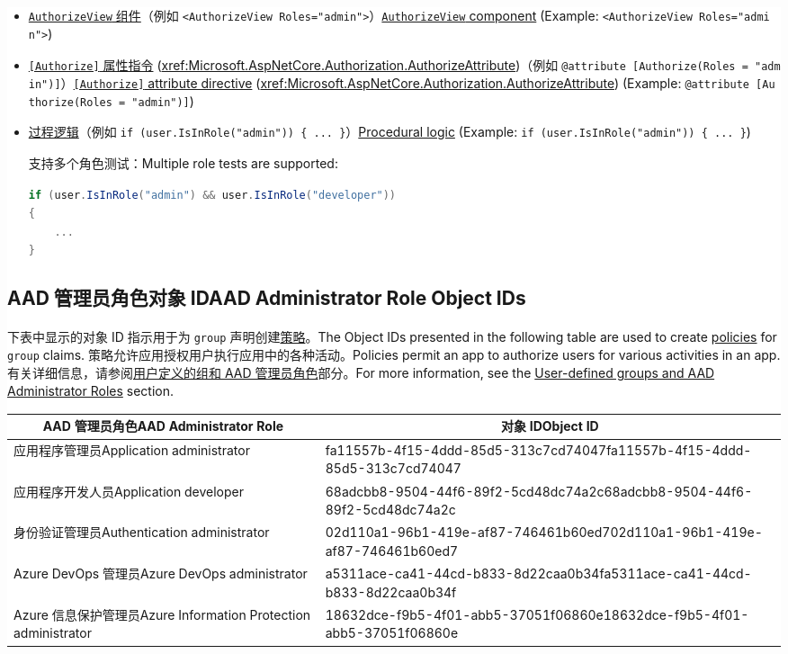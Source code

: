 * <span data-ttu-id="323e0-292">[`AuthorizeView` 组件](xref:blazor/security/index#authorizeview-component)（例如 `<AuthorizeView Roles="admin">`）</span><span class="sxs-lookup"><span data-stu-id="323e0-292">[`AuthorizeView` component](xref:blazor/security/index#authorizeview-component) (Example: `<AuthorizeView Roles="admin">`)</span></span>
* <span data-ttu-id="323e0-293">[`[Authorize]` 属性指令](xref:blazor/security/index#authorize-attribute) (<xref:Microsoft.AspNetCore.Authorization.AuthorizeAttribute>)（例如 `@attribute [Authorize(Roles = "admin")]`）</span><span class="sxs-lookup"><span data-stu-id="323e0-293">[`[Authorize]` attribute directive](xref:blazor/security/index#authorize-attribute) (<xref:Microsoft.AspNetCore.Authorization.AuthorizeAttribute>) (Example: `@attribute [Authorize(Roles = "admin")]`)</span></span>
* <span data-ttu-id="323e0-294">[过程逻辑](xref:blazor/security/index#procedural-logic)（例如 `if (user.IsInRole("admin")) { ... }`）</span><span class="sxs-lookup"><span data-stu-id="323e0-294">[Procedural logic](xref:blazor/security/index#procedural-logic) (Example: `if (user.IsInRole("admin")) { ... }`)</span></span>

  <span data-ttu-id="323e0-295">支持多个角色测试：</span><span class="sxs-lookup"><span data-stu-id="323e0-295">Multiple role tests are supported:</span></span>

  ```csharp
  if (user.IsInRole("admin") && user.IsInRole("developer"))
  {
      ...
  }
  ```

## <a name="aad-administrator-role-object-ids"></a><span data-ttu-id="323e0-296">AAD 管理员角色对象 ID</span><span class="sxs-lookup"><span data-stu-id="323e0-296">AAD Administrator Role Object IDs</span></span>

<span data-ttu-id="323e0-297">下表中显示的对象 ID 指示用于为 `group` 声明创建[策略](xref:security/authorization/policies)。</span><span class="sxs-lookup"><span data-stu-id="323e0-297">The Object IDs presented in the following table are used to create [policies](xref:security/authorization/policies) for `group` claims.</span></span> <span data-ttu-id="323e0-298">策略允许应用授权用户执行应用中的各种活动。</span><span class="sxs-lookup"><span data-stu-id="323e0-298">Policies permit an app to authorize users for various activities in an app.</span></span> <span data-ttu-id="323e0-299">有关详细信息，请参阅[用户定义的组和 AAD 管理员角色](#user-defined-groups-and-administrator-roles)部分。</span><span class="sxs-lookup"><span data-stu-id="323e0-299">For more information, see the [User-defined groups and AAD Administrator Roles](#user-defined-groups-and-administrator-roles) section.</span></span>

<span data-ttu-id="323e0-300">AAD 管理员角色</span><span class="sxs-lookup"><span data-stu-id="323e0-300">AAD Administrator Role</span></span> | <span data-ttu-id="323e0-301">对象 ID</span><span class="sxs-lookup"><span data-stu-id="323e0-301">Object ID</span></span>
--- | ---
<span data-ttu-id="323e0-302">应用程序管理员</span><span class="sxs-lookup"><span data-stu-id="323e0-302">Application administrator</span></span> | <span data-ttu-id="323e0-303">fa11557b-4f15-4ddd-85d5-313c7cd74047</span><span class="sxs-lookup"><span data-stu-id="323e0-303">fa11557b-4f15-4ddd-85d5-313c7cd74047</span></span>
<span data-ttu-id="323e0-304">应用程序开发人员</span><span class="sxs-lookup"><span data-stu-id="323e0-304">Application developer</span></span> | <span data-ttu-id="323e0-305">68adcbb8-9504-44f6-89f2-5cd48dc74a2c</span><span class="sxs-lookup"><span data-stu-id="323e0-305">68adcbb8-9504-44f6-89f2-5cd48dc74a2c</span></span>
<span data-ttu-id="323e0-306">身份验证管理员</span><span class="sxs-lookup"><span data-stu-id="323e0-306">Authentication administrator</span></span> | <span data-ttu-id="323e0-307">02d110a1-96b1-419e-af87-746461b60ed7</span><span class="sxs-lookup"><span data-stu-id="323e0-307">02d110a1-96b1-419e-af87-746461b60ed7</span></span>
<span data-ttu-id="323e0-308">Azure DevOps 管理员</span><span class="sxs-lookup"><span data-stu-id="323e0-308">Azure DevOps administrator</span></span> | <span data-ttu-id="323e0-309">a5311ace-ca41-44cd-b833-8d22caa0b34f</span><span class="sxs-lookup"><span data-stu-id="323e0-309">a5311ace-ca41-44cd-b833-8d22caa0b34f</span></span>
<span data-ttu-id="323e0-310">Azure 信息保护管理员</span><span class="sxs-lookup"><span data-stu-id="323e0-310">Azure Information Protection administrator</span></span> | <span data-ttu-id="323e0-311">18632dce-f9b5-4f01-abb5-37051f06860e</span><span class="sxs-lookup"><span data-stu-id="323e0-311">18632dce-f9b5-4f01-abb5-37051f06860e</span></span>